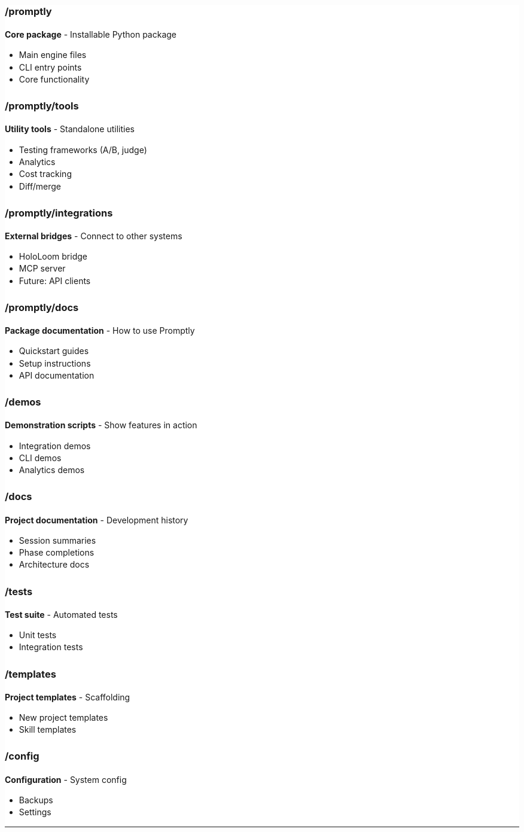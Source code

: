 ### /promptly
**Core package** - Installable Python package
- Main engine files
- CLI entry points
- Core functionality

### /promptly/tools
**Utility tools** - Standalone utilities
- Testing frameworks (A/B, judge)
- Analytics
- Cost tracking
- Diff/merge

### /promptly/integrations
**External bridges** - Connect to other systems
- HoloLoom bridge
- MCP server
- Future: API clients

### /promptly/docs
**Package documentation** - How to use Promptly
- Quickstart guides
- Setup instructions
- API documentation

### /demos
**Demonstration scripts** - Show features in action
- Integration demos
- CLI demos
- Analytics demos

### /docs
**Project documentation** - Development history
- Session summaries
- Phase completions
- Architecture docs

### /tests
**Test suite** - Automated tests
- Unit tests
- Integration tests

### /templates
**Project templates** - Scaffolding
- New project templates
- Skill templates

### /config
**Configuration** - System config
- Backups
- Settings

---